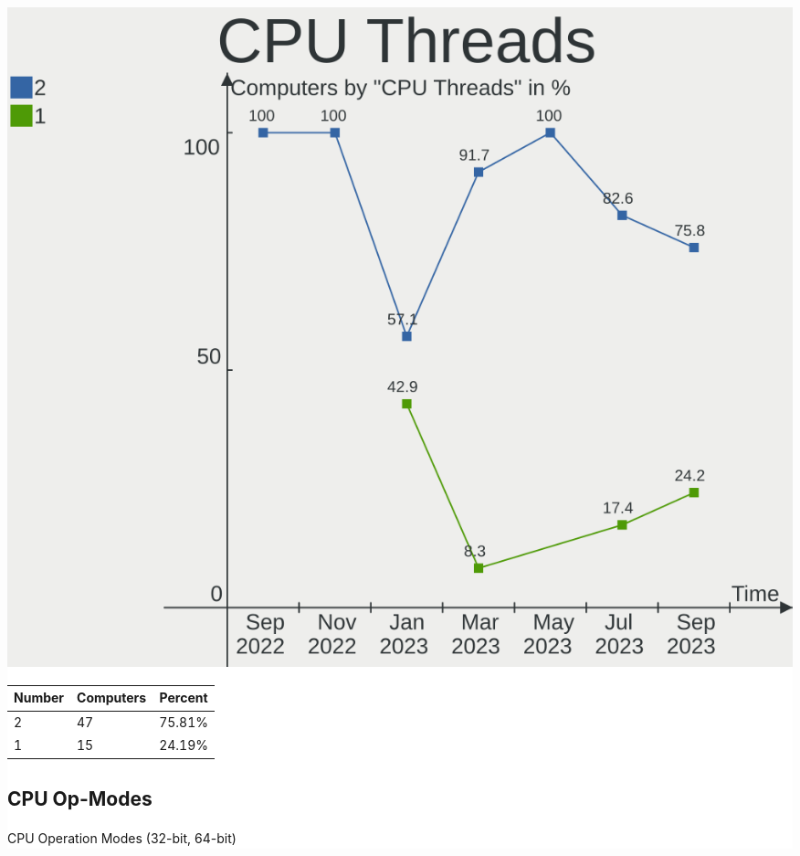 ![CPU Threads](./images/line_chart/cpu_threads.svg)

| Number | Computers | Percent |
|--------|-----------|---------|
| 2      | 47        | 75.81%  |
| 1      | 15        | 24.19%  |

CPU Op-Modes
------------

CPU Operation Modes (32-bit, 64-bit)
